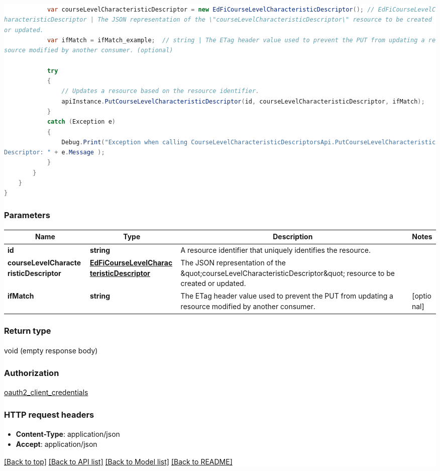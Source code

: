 ```csharp
            var courseLevelCharacteristicDescriptor = new EdFiCourseLevelCharacteristicDescriptor(); // EdFiCourseLevelCharacteristicDescriptor | The JSON representation of the \"courseLevelCharacteristicDescriptor\" resource to be created or updated.
            var ifMatch = ifMatch_example;  // string | The ETag header value used to prevent the PUT from updating a resource modified by another consumer. (optional) 

            try
            {
                // Updates a resource based on the resource identifier.
                apiInstance.PutCourseLevelCharacteristicDescriptor(id, courseLevelCharacteristicDescriptor, ifMatch);
            }
            catch (Exception e)
            {
                Debug.Print("Exception when calling CourseLevelCharacteristicDescriptorsApi.PutCourseLevelCharacteristicDescriptor: " + e.Message );
            }
        }
    }
}
```

### Parameters

Name | Type | Description  | Notes
------------- | ------------- | ------------- | -------------
 **id** | **string**| A resource identifier that uniquely identifies the resource. | 
 **courseLevelCharacteristicDescriptor** | [**EdFiCourseLevelCharacteristicDescriptor**](EdFiCourseLevelCharacteristicDescriptor.md)| The JSON representation of the \&quot;courseLevelCharacteristicDescriptor\&quot; resource to be created or updated. | 
 **ifMatch** | **string**| The ETag header value used to prevent the PUT from updating a resource modified by another consumer. | [optional] 

### Return type

void (empty response body)

### Authorization

[oauth2_client_credentials](../README.md#oauth2_client_credentials)

### HTTP request headers

 - **Content-Type**: application/json
 - **Accept**: application/json

[[Back to top]](#) [[Back to API list]](../README.md#documentation-for-api-endpoints) [[Back to Model list]](../README.md#documentation-for-models) [[Back to README]](../README.md)

